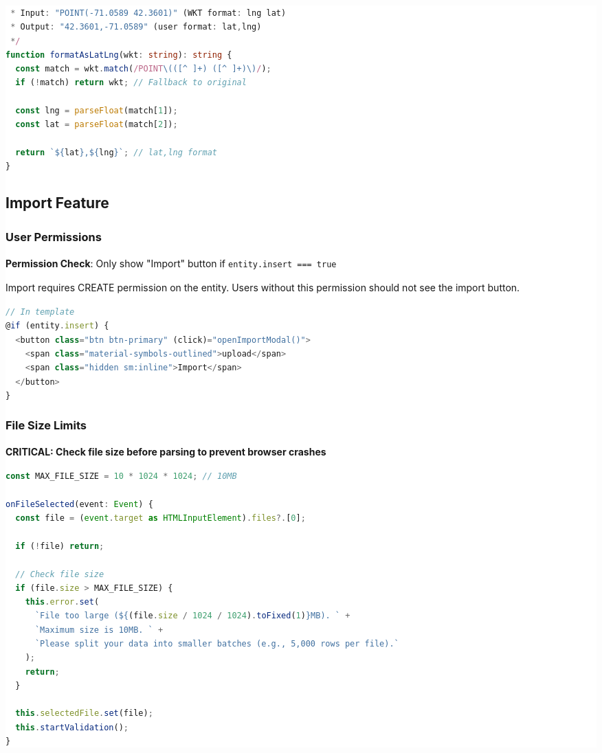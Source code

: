 ```typescript
 * Input: "POINT(-71.0589 42.3601)" (WKT format: lng lat)
 * Output: "42.3601,-71.0589" (user format: lat,lng)
 */
function formatAsLatLng(wkt: string): string {
  const match = wkt.match(/POINT\(([^ ]+) ([^ ]+)\)/);
  if (!match) return wkt; // Fallback to original

  const lng = parseFloat(match[1]);
  const lat = parseFloat(match[2]);

  return `${lat},${lng}`; // lat,lng format
}
```

## Import Feature

### User Permissions

**Permission Check**: Only show "Import" button if `entity.insert === true`

Import requires CREATE permission on the entity. Users without this permission should not see the import button.

```typescript
// In template
@if (entity.insert) {
  <button class="btn btn-primary" (click)="openImportModal()">
    <span class="material-symbols-outlined">upload</span>
    <span class="hidden sm:inline">Import</span>
  </button>
}
```

### File Size Limits

**CRITICAL: Check file size before parsing to prevent browser crashes**

```typescript
const MAX_FILE_SIZE = 10 * 1024 * 1024; // 10MB

onFileSelected(event: Event) {
  const file = (event.target as HTMLInputElement).files?.[0];

  if (!file) return;

  // Check file size
  if (file.size > MAX_FILE_SIZE) {
    this.error.set(
      `File too large (${(file.size / 1024 / 1024).toFixed(1)}MB). ` +
      `Maximum size is 10MB. ` +
      `Please split your data into smaller batches (e.g., 5,000 rows per file).`
    );
    return;
  }

  this.selectedFile.set(file);
  this.startValidation();
}
```
